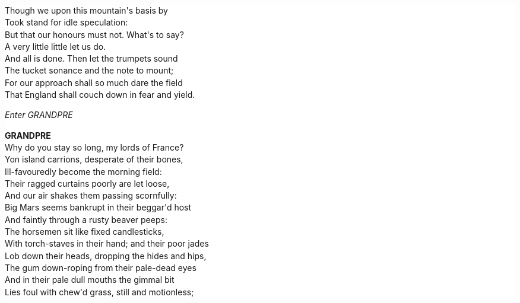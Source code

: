 Though we upon this mountain's basis by  
Took stand for idle speculation:  
But that our honours must not. What's to say?  
A very little little let us do.  
And all is done. Then let the trumpets sound  
The tucket sonance and the note to mount;  
For our approach shall so much dare the field  
That England shall couch down in fear and yield.  

_Enter GRANDPRE_

**GRANDPRE**  
Why do you stay so long, my lords of France?  
Yon island carrions, desperate of their bones,  
Ill-favouredly become the morning field:  
Their ragged curtains poorly are let loose,  
And our air shakes them passing scornfully:  
Big Mars seems bankrupt in their beggar'd host  
And faintly through a rusty beaver peeps:  
The horsemen sit like fixed candlesticks,  
With torch-staves in their hand; and their poor jades  
Lob down their heads, dropping the hides and hips,  
The gum down-roping from their pale-dead eyes  
And in their pale dull mouths the gimmal bit  
Lies foul with chew'd grass, still and motionless;  
